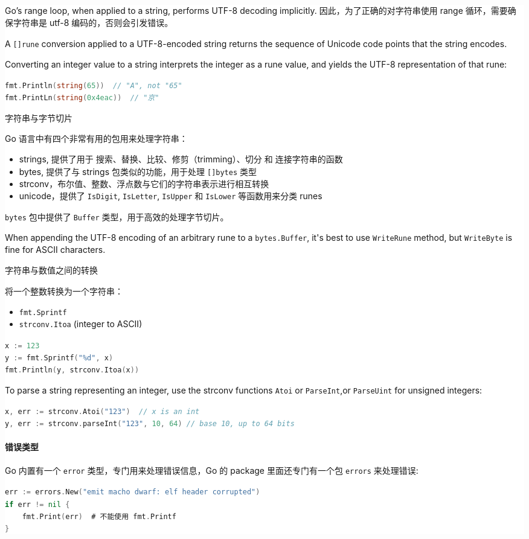Go’s range loop, when applied to a string, performs UTF-8 decoding implicitly. 因此，为了正确的对字符串使用 range 循环，需要确保字符串是 utf-8 编码的，否则会引发错误。

A `[]rune` conversion applied to a UTF-8-encoded string returns the sequence of Unicode code points that the string encodes.

Converting an integer value to a string interprets the integer as a rune value, and yields the UTF-8 representation of that rune:

```go
fmt.Println(string(65))  // "A", not "65"
fmt.PrintLn(string(0x4eac))  // "京"
```

字符串与字节切片

Go 语言中有四个非常有用的包用来处理字符串：

- strings, 提供了用于 搜索、替换、比较、修剪（trimming）、切分 和 连接字符串的函数
- bytes, 提供了与 strings 包类似的功能，用于处理 `[]bytes` 类型
- strconv，布尔值、整数、浮点数与它们的字符串表示进行相互转换
- unicode，提供了 `IsDigit`, `IsLetter`, `IsUpper` 和 `IsLower` 等函数用来分类 runes

`bytes` 包中提供了 `Buffer` 类型，用于高效的处理字节切片。

When appending the UTF-8 encoding of an arbitrary rune to a `bytes.Buffer`, it's best to use `WriteRune` method, but `WriteByte` is fine for ASCII characters.

字符串与数值之间的转换

将一个整数转换为一个字符串：

- `fmt.Sprintf`
- `strconv.Itoa` (integer to ASCII)

```go
x := 123
y := fmt.Sprintf("%d", x)
fmt.Println(y, strconv.Itoa(x))
```

To parse a string representing an integer, use the strconv functions `Atoi` or `ParseInt`,or `ParseUint` for unsigned integers:

```go
x, err := strconv.Atoi("123")  // x is an int
y, err := strconv.parseInt("123", 10, 64) // base 10, up to 64 bits
```

#### 错误类型

Go 内置有一个 `error` 类型，专门用来处理错误信息，Go 的 package 里面还专门有一个包 `errors` 来处理错误:

```go
err := errors.New("emit macho dwarf: elf header corrupted")
if err != nil {
    fmt.Print(err)  # 不能使用 fmt.Printf
}
```
